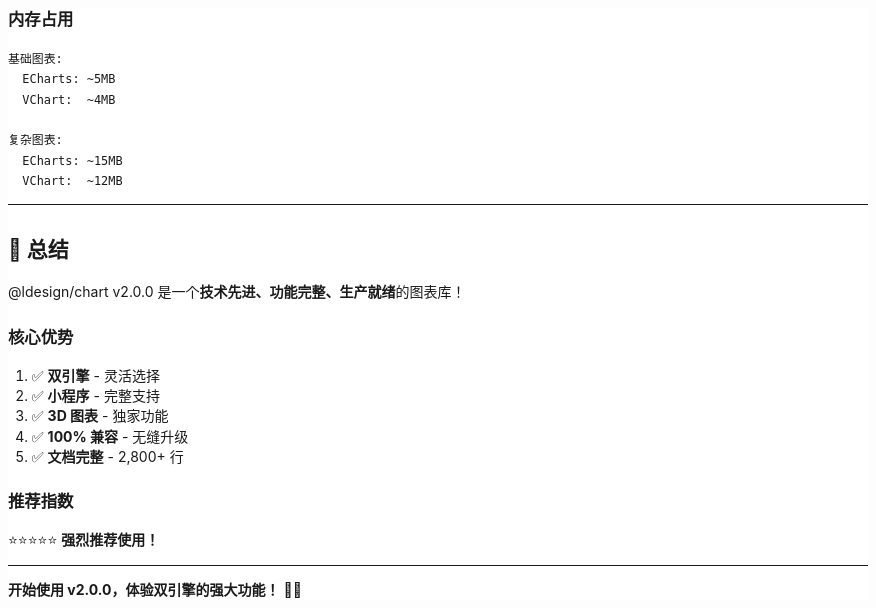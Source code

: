 ### 内存占用

```
基础图表:
  ECharts: ~5MB
  VChart:  ~4MB

复杂图表:
  ECharts: ~15MB
  VChart:  ~12MB
```

---

## 🎉 总结

@ldesign/chart v2.0.0 是一个**技术先进、功能完整、生产就绪**的图表库！

### 核心优势
1. ✅ **双引擎** - 灵活选择
2. ✅ **小程序** - 完整支持
3. ✅ **3D 图表** - 独家功能
4. ✅ **100% 兼容** - 无缝升级
5. ✅ **文档完整** - 2,800+ 行

### 推荐指数
⭐⭐⭐⭐⭐ **强烈推荐使用！**

---

**开始使用 v2.0.0，体验双引擎的强大功能！** 🎉🚀


